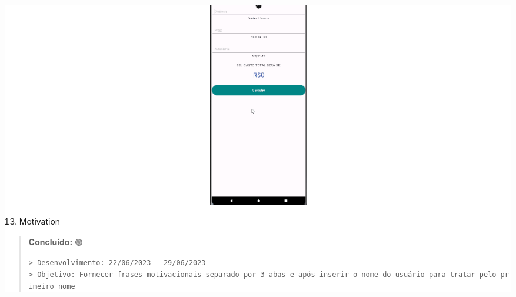   <p align="center">
    <img src="https://github.com/ClaudioFN/android-apps/blob/main/ImagensGIF/App12.gif" alt="Projeto Conversor" width="180" height="340">
  </p>
  
13. Motivation

  > **Concluído:** :green_circle:
  >```sh
  > > Desenvolvimento: 22/06/2023 - 29/06/2023
  > > Objetivo: Fornecer frases motivacionais separado por 3 abas e após inserir o nome do usuário para tratar pelo primeiro nome
  >```
  